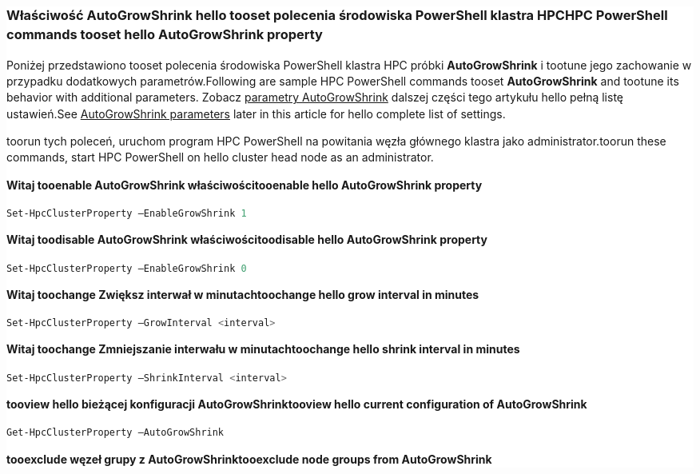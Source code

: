 ### <a name="hpc-powershell-commands-tooset-hello-autogrowshrink-property"></a><span data-ttu-id="dd020-143">Właściwość AutoGrowShrink hello tooset polecenia środowiska PowerShell klastra HPC</span><span class="sxs-lookup"><span data-stu-id="dd020-143">HPC PowerShell commands tooset hello AutoGrowShrink property</span></span>
<span data-ttu-id="dd020-144">Poniżej przedstawiono tooset polecenia środowiska PowerShell klastra HPC próbki **AutoGrowShrink** i tootune jego zachowanie w przypadku dodatkowych parametrów.</span><span class="sxs-lookup"><span data-stu-id="dd020-144">Following are sample HPC PowerShell commands tooset **AutoGrowShrink** and tootune its behavior with additional parameters.</span></span> <span data-ttu-id="dd020-145">Zobacz [parametry AutoGrowShrink](#AutoGrowShrink-parameters) dalszej części tego artykułu hello pełną listę ustawień.</span><span class="sxs-lookup"><span data-stu-id="dd020-145">See [AutoGrowShrink parameters](#AutoGrowShrink-parameters) later in this article for hello complete list of settings.</span></span>

<span data-ttu-id="dd020-146">toorun tych poleceń, uruchom program HPC PowerShell na powitania węzła głównego klastra jako administrator.</span><span class="sxs-lookup"><span data-stu-id="dd020-146">toorun these commands, start HPC PowerShell on hello cluster head node as an administrator.</span></span>

<span data-ttu-id="dd020-147">**Witaj tooenable AutoGrowShrink właściwości**</span><span class="sxs-lookup"><span data-stu-id="dd020-147">**tooenable hello AutoGrowShrink property**</span></span>

```powershell
Set-HpcClusterProperty –EnableGrowShrink 1
```

<span data-ttu-id="dd020-148">**Witaj toodisable AutoGrowShrink właściwości**</span><span class="sxs-lookup"><span data-stu-id="dd020-148">**toodisable hello AutoGrowShrink property**</span></span>

```powershell
Set-HpcClusterProperty –EnableGrowShrink 0
```

<span data-ttu-id="dd020-149">**Witaj toochange Zwiększ interwał w minutach**</span><span class="sxs-lookup"><span data-stu-id="dd020-149">**toochange hello grow interval in minutes**</span></span>

```powershell
Set-HpcClusterProperty –GrowInterval <interval>
```

<span data-ttu-id="dd020-150">**Witaj toochange Zmniejszanie interwału w minutach**</span><span class="sxs-lookup"><span data-stu-id="dd020-150">**toochange hello shrink interval in minutes**</span></span>

```powershell
Set-HpcClusterProperty –ShrinkInterval <interval>
```

<span data-ttu-id="dd020-151">**tooview hello bieżącej konfiguracji AutoGrowShrink**</span><span class="sxs-lookup"><span data-stu-id="dd020-151">**tooview hello current configuration of AutoGrowShrink**</span></span>

```powershell
Get-HpcClusterProperty –AutoGrowShrink
```

<span data-ttu-id="dd020-152">**tooexclude węzeł grupy z AutoGrowShrink**</span><span class="sxs-lookup"><span data-stu-id="dd020-152">**tooexclude node groups from AutoGrowShrink**</span></span>
